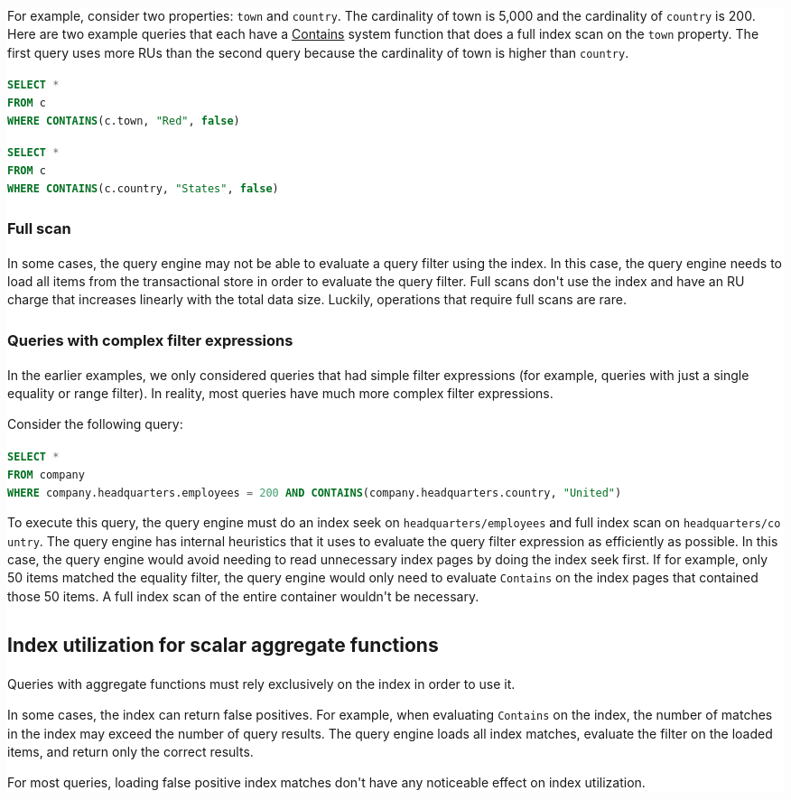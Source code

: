 For example, consider two properties: `town` and `country`. The cardinality of town is 5,000 and the cardinality of `country` is 200. Here are two example queries that each have a [Contains](sql-query-contains.md) system function that does a full index scan on the `town` property. The first query uses more RUs than the second query because the cardinality of town is higher than `country`.

```sql
SELECT *
FROM c
WHERE CONTAINS(c.town, "Red", false)
```

```sql
SELECT *
FROM c
WHERE CONTAINS(c.country, "States", false)
```

### Full scan

In some cases, the query engine may not be able to evaluate a query filter using the index. In this case, the query engine needs to load all items from the transactional store in order to evaluate the query filter. Full scans don't use the index and have an RU charge that increases linearly with the total data size. Luckily, operations that require full scans are rare.

### Queries with complex filter expressions

In the earlier examples, we only considered queries that had simple filter expressions (for example, queries with just a single equality or range filter). In reality, most queries have much more complex filter expressions.

Consider the following query:

```sql
SELECT *
FROM company
WHERE company.headquarters.employees = 200 AND CONTAINS(company.headquarters.country, "United")
```

To execute this query, the query engine must do an index seek on `headquarters/employees` and full index scan on `headquarters/country`. The query engine has internal heuristics that it uses to evaluate the query filter expression as efficiently as possible. In this case, the query engine would avoid needing to read unnecessary index pages by doing the index seek first. If for example, only 50 items matched the equality filter, the query engine would only need to evaluate `Contains` on the index pages that contained those 50 items. A full index scan of the entire container wouldn't be necessary.

## Index utilization for scalar aggregate functions

Queries with aggregate functions must rely exclusively on the index in order to use it.

In some cases, the index can return false positives. For example, when evaluating `Contains` on the index, the number of matches in the index may exceed the number of query results. The query engine loads all index matches, evaluate the filter on the loaded items, and return only the correct results.

For most queries, loading false positive index matches don't have any noticeable effect on index utilization.
